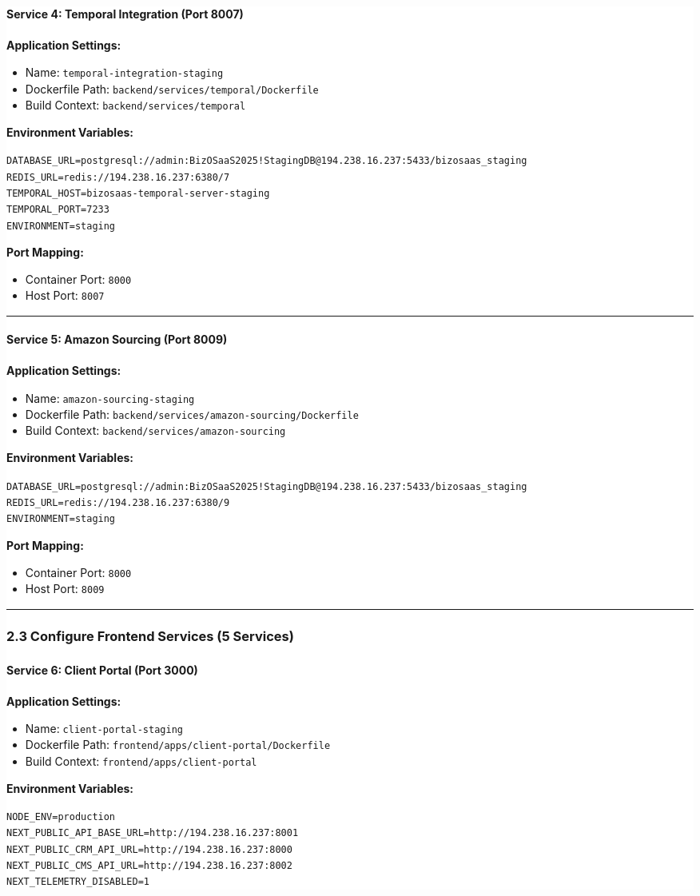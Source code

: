 
#### Service 4: Temporal Integration (Port 8007)

**Application Settings:**
- Name: `temporal-integration-staging`
- Dockerfile Path: `backend/services/temporal/Dockerfile`
- Build Context: `backend/services/temporal`

**Environment Variables:**
```env
DATABASE_URL=postgresql://admin:BizOSaaS2025!StagingDB@194.238.16.237:5433/bizosaas_staging
REDIS_URL=redis://194.238.16.237:6380/7
TEMPORAL_HOST=bizosaas-temporal-server-staging
TEMPORAL_PORT=7233
ENVIRONMENT=staging
```

**Port Mapping:**
- Container Port: `8000`
- Host Port: `8007`

---

#### Service 5: Amazon Sourcing (Port 8009)

**Application Settings:**
- Name: `amazon-sourcing-staging`
- Dockerfile Path: `backend/services/amazon-sourcing/Dockerfile`
- Build Context: `backend/services/amazon-sourcing`

**Environment Variables:**
```env
DATABASE_URL=postgresql://admin:BizOSaaS2025!StagingDB@194.238.16.237:5433/bizosaas_staging
REDIS_URL=redis://194.238.16.237:6380/9
ENVIRONMENT=staging
```

**Port Mapping:**
- Container Port: `8000`
- Host Port: `8009`

---

### 2.3 Configure Frontend Services (5 Services)

#### Service 6: Client Portal (Port 3000)

**Application Settings:**
- Name: `client-portal-staging`
- Dockerfile Path: `frontend/apps/client-portal/Dockerfile`
- Build Context: `frontend/apps/client-portal`

**Environment Variables:**
```env
NODE_ENV=production
NEXT_PUBLIC_API_BASE_URL=http://194.238.16.237:8001
NEXT_PUBLIC_CRM_API_URL=http://194.238.16.237:8000
NEXT_PUBLIC_CMS_API_URL=http://194.238.16.237:8002
NEXT_TELEMETRY_DISABLED=1
```
